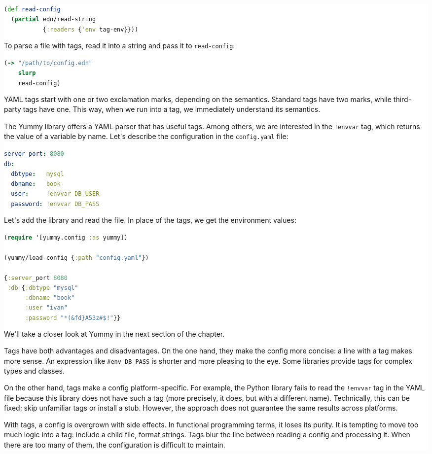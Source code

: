 ~~~clojure
(def read-config
  (partial edn/read-string
           {:readers {'env tag-env}}))
~~~

To parse a file with tags, read it into a string and pass it to `read-config`:

~~~clojure
(-> "/path/to/config.edn"
    slurp
    read-config)
~~~

YAML tags start with one or two exclamation marks, depending on the semantics. Standard tags have two marks, while third-party tags have one. This way, when we run into a tag, we immediately understand its semantics.

The Yummy library offers a YAML parser that has useful tags. Among others, we are interested in the `!envvar` tag, which returns the value of a variable by name. Let's describe the configuration in the `config.yaml` file:

~~~yaml
server_port: 8080
db:
  dbtype:   mysql
  dbname:   book
  user:     !envvar DB_USER
  password: !envvar DB_PASS
~~~

Let's add the library and read the file. In place of the tags, we get the environment values:

~~~clojure
(require '[yummy.config :as yummy])

(yummy/load-config {:path "config.yaml"})

{:server_port 8080
 :db {:dbtype "mysql"
      :dbname "book"
      :user "ivan"
      :password "*(&fd}A53z#$!"}}
~~~

We'll take a closer look at Yummy in the next section of the chapter.

Tags have both advantages and disadvantages. On the one hand, they make the config more concise: a line with a tag makes more sense. An expression like `#env DB_PASS` is shorter and more pleasing to the eye. Some libraries provide tags for complex types and classes.

On the other hand, tags make a config platform-specific. For example, the Python library fails to read the `!envvar` tag in the YAML file because this library does not have such a tag (more precisely, it does, but with a different name). Technically, this can be fixed: skip unfamiliar tags or install a stub. However, the approach does not guarantee the same results across platforms.

With tags, a config is overgrown with side effects. In functional programming terms, it loses its purity. It is tempting to move too much logic into a tag: include a child file, format strings. Tags blur the line between reading a config and processing it. When there are too many of them, the configuration is difficult to maintain.
